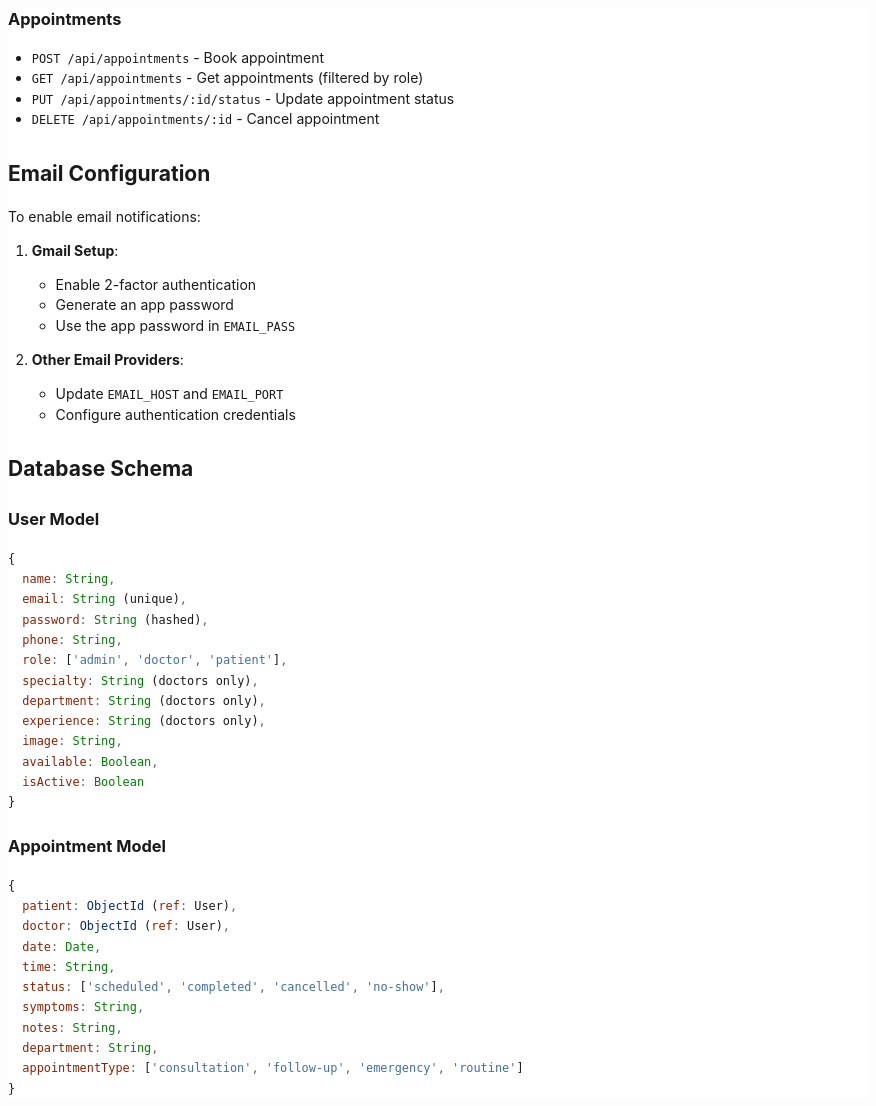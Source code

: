 ### Appointments
- `POST /api/appointments` - Book appointment
- `GET /api/appointments` - Get appointments (filtered by role)
- `PUT /api/appointments/:id/status` - Update appointment status
- `DELETE /api/appointments/:id` - Cancel appointment

## Email Configuration

To enable email notifications:

1. **Gmail Setup**:
   - Enable 2-factor authentication
   - Generate an app password
   - Use the app password in `EMAIL_PASS`

2. **Other Email Providers**:
   - Update `EMAIL_HOST` and `EMAIL_PORT`
   - Configure authentication credentials

## Database Schema

### User Model
```javascript
{
  name: String,
  email: String (unique),
  password: String (hashed),
  phone: String,
  role: ['admin', 'doctor', 'patient'],
  specialty: String (doctors only),
  department: String (doctors only),
  experience: String (doctors only),
  image: String,
  available: Boolean,
  isActive: Boolean
}
```

### Appointment Model
```javascript
{
  patient: ObjectId (ref: User),
  doctor: ObjectId (ref: User),
  date: Date,
  time: String,
  status: ['scheduled', 'completed', 'cancelled', 'no-show'],
  symptoms: String,
  notes: String,
  department: String,
  appointmentType: ['consultation', 'follow-up', 'emergency', 'routine']
}
```
